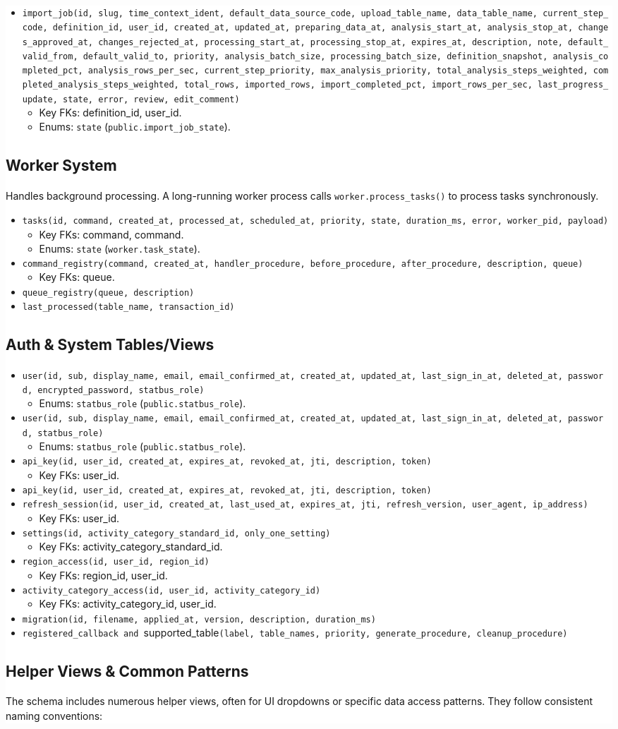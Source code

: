 - `import_job(id, slug, time_context_ident, default_data_source_code, upload_table_name, data_table_name, current_step_code, definition_id, user_id, created_at, updated_at, preparing_data_at, analysis_start_at, analysis_stop_at, changes_approved_at, changes_rejected_at, processing_start_at, processing_stop_at, expires_at, description, note, default_valid_from, default_valid_to, priority, analysis_batch_size, processing_batch_size, definition_snapshot, analysis_completed_pct, analysis_rows_per_sec, current_step_priority, max_analysis_priority, total_analysis_steps_weighted, completed_analysis_steps_weighted, total_rows, imported_rows, import_completed_pct, import_rows_per_sec, last_progress_update, state, error, review, edit_comment)`
  - Key FKs: definition_id, user_id.
  - Enums: `state` (`public.import_job_state`).

## Worker System
Handles background processing. A long-running worker process calls `worker.process_tasks()` to process tasks synchronously.

- `tasks(id, command, created_at, processed_at, scheduled_at, priority, state, duration_ms, error, worker_pid, payload)`
  - Key FKs: command, command.
  - Enums: `state` (`worker.task_state`).
- `command_registry(command, created_at, handler_procedure, before_procedure, after_procedure, description, queue)`
  - Key FKs: queue.
- `queue_registry(queue, description)`
- `last_processed(table_name, transaction_id)`

## Auth & System Tables/Views

- `user(id, sub, display_name, email, email_confirmed_at, created_at, updated_at, last_sign_in_at, deleted_at, password, encrypted_password, statbus_role)`
  - Enums: `statbus_role` (`public.statbus_role`).
- `user(id, sub, display_name, email, email_confirmed_at, created_at, updated_at, last_sign_in_at, deleted_at, password, statbus_role)`
  - Enums: `statbus_role` (`public.statbus_role`).
- `api_key(id, user_id, created_at, expires_at, revoked_at, jti, description, token)`
  - Key FKs: user_id.
- `api_key(id, user_id, created_at, expires_at, revoked_at, jti, description, token)`
- `refresh_session(id, user_id, created_at, last_used_at, expires_at, jti, refresh_version, user_agent, ip_address)`
  - Key FKs: user_id.
- `settings(id, activity_category_standard_id, only_one_setting)`
  - Key FKs: activity_category_standard_id.
- `region_access(id, user_id, region_id)`
  - Key FKs: region_id, user_id.
- `activity_category_access(id, user_id, activity_category_id)`
  - Key FKs: activity_category_id, user_id.
- `migration(id, filename, applied_at, version, description, duration_ms)`
- `registered_callback and `supported_table`(label, table_names, priority, generate_procedure, cleanup_procedure)`

## Helper Views & Common Patterns
The schema includes numerous helper views, often for UI dropdowns or specific data access patterns. They follow consistent naming conventions:

